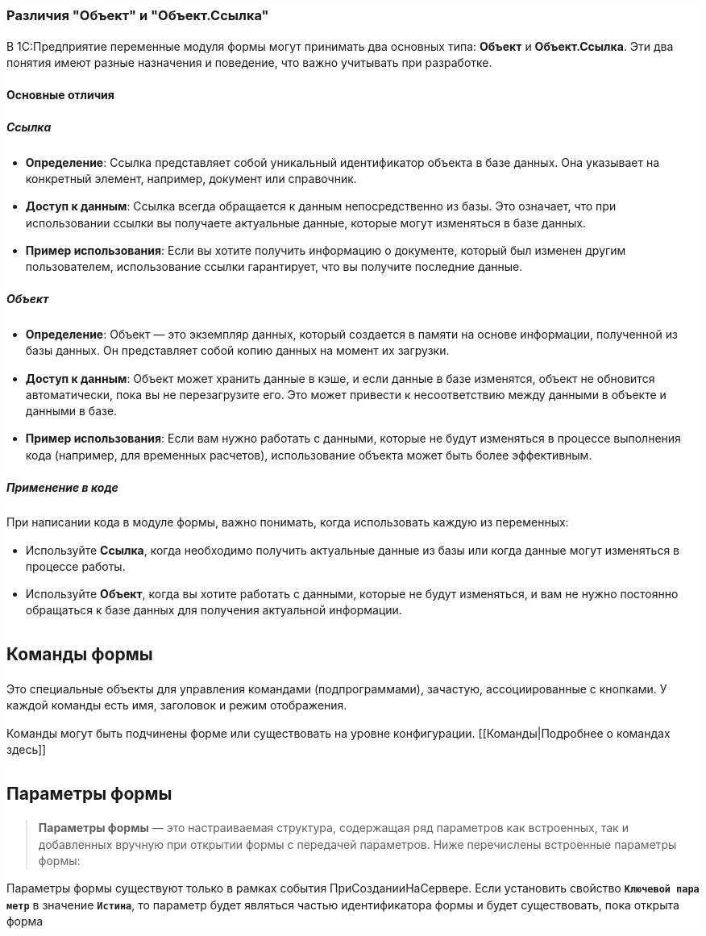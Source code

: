 ### Различия "Объект" и "Объект.Ссылка"

В 1С:Предприятие переменные модуля формы могут принимать два основных типа: **Объект** и **Объект.Ссылка**. Эти два понятия имеют разные назначения и поведение, что важно учитывать при разработке.

#### Основные отличия

##### Ссылка

- **Определение**: Ссылка представляет собой уникальный идентификатор объекта в базе данных. Она указывает на конкретный элемент, например, документ или справочник.
  
- **Доступ к данным**: Ссылка всегда обращается к данным непосредственно из базы. Это означает, что при использовании ссылки вы получаете актуальные данные, которые могут изменяться в базе данных.

- **Пример использования**: Если вы хотите получить информацию о документе, который был изменен другим пользователем, использование ссылки гарантирует, что вы получите последние данные.

##### Объект

- **Определение**: Объект — это экземпляр данных, который создается в памяти на основе информации, полученной из базы данных. Он представляет собой копию данных на момент их загрузки.

- **Доступ к данным**: Объект может хранить данные в кэше, и если данные в базе изменятся, объект не обновится автоматически, пока вы не перезагрузите его. Это может привести к несоответствию между данными в объекте и данными в базе.

- **Пример использования**: Если вам нужно работать с данными, которые не будут изменяться в процессе выполнения кода (например, для временных расчетов), использование объекта может быть более эффективным.

##### Применение в коде

При написании кода в модуле формы, важно понимать, когда использовать каждую из переменных:

- Используйте **Ссылка**, когда необходимо получить актуальные данные из базы или когда данные могут изменяться в процессе работы.

- Используйте **Объект**, когда вы хотите работать с данными, которые не будут изменяться, и вам не нужно постоянно обращаться к базе данных для получения актуальной информации.

## Команды формы

Это специальные объекты для управления командами (подпрограммами), зачастую, ассоциированные с кнопками. У каждой команды есть имя, заголовок и режим отображения.

Команды могут быть подчинены форме или существовать на уровне конфигурации. [[Команды|Подробнее о командах здесь]]

## Параметры формы

> **Параметры формы** — это настраиваемая структура, содержащая ряд параметров как встроенных, так и добавленных вручную при открытии формы с передачей параметров. Ниже перечислены встроенные параметры формы:

Параметры формы существуют только в рамках события ПриСозданииНаСервере. Если установить свойство **`Ключевой параметр`** в значение **`Истина`**, то параметр будет являться частью идентификатора формы и будет существовать, пока открыта форма
